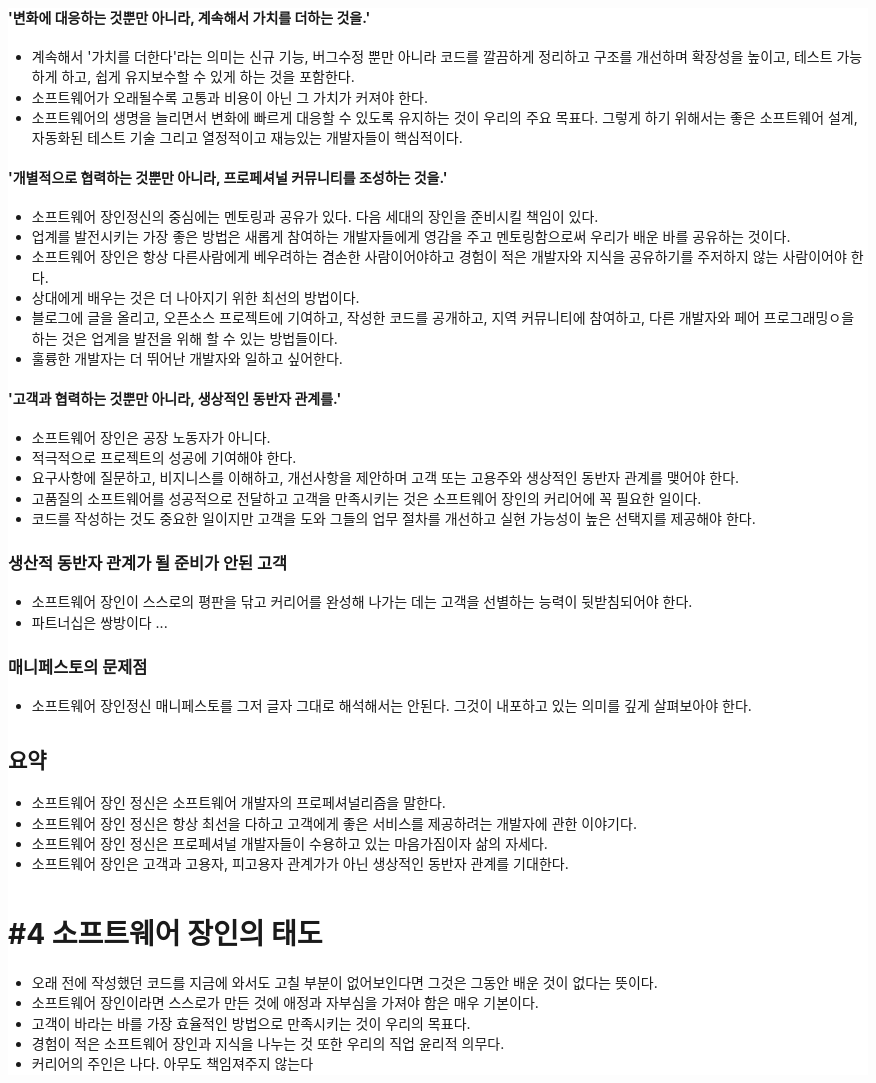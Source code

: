 #### '변화에 대응하는 것뿐만 아니라, 계속해서 가치를 더하는 것을.'

- 계속해서 '가치를 더한다'라는 의미는 신규 기능, 버그수정 뿐만 아니라 코드를 깔끔하게 정리하고 구조를 개선하며 확장성을 높이고, 테스트 가능하게 하고, 쉽게 유지보수할 수 있게 하는 것을 포함한다.
- 소프트웨어가 오래될수록 고통과 비용이 아닌 그 가치가 커져야 한다.
- 소프트웨어의 생명을 늘리면서 변화에 빠르게 대응할 수 있도록 유지하는 것이 우리의 주요 목표다. 그렇게 하기 위해서는 좋은 소프트웨어 설계, 자동화된 테스트 기술 그리고 열정적이고 재능있는 개발자들이 핵심적이다.



#### '개별적으로 협력하는 것뿐만 아니라, 프로페셔널 커뮤니티를 조성하는 것을.'

- 소프트웨어 장인정신의 중심에는 멘토링과 공유가 있다. 다음 세대의 장인을 준비시킬 책임이 있다.
- 업계를 발전시키는 가장 좋은 방법은 새롭게 참여하는 개발자들에게 영감을 주고 멘토링함으로써 우리가 배운 바를 공유하는 것이다.
- 소프트웨어 장인은 항상 다른사람에게 베우려하는 겸손한 사람이어야하고 경험이 적은 개발자와 지식을 공유하기를 주저하지 않는 사람이어야 한다.
- 상대에게 배우는 것은 더 나아지기 위한 최선의 방법이다.
- 블로그에 글을 올리고, 오픈소스 프로젝트에 기여하고, 작성한 코드를 공개하고, 지역 커뮤니티에 참여하고, 다른 개발자와 페어 프로그래밍ㅇ을 하는 것은 업계을 발전을 위해 할 수 있는 방법들이다.
- 훌륭한 개발자는 더 뛰어난 개발자와 일하고 싶어한다.

#### '고객과 협력하는 것뿐만 아니라, 생상적인 동반자 관계를.'

- 소프트웨어 장인은 공장 노동자가 아니다.
- 적극적으로 프로젝트의 성공에 기여해야 한다.
- 요구사항에 질문하고, 비지니스를 이해하고, 개선사항을 제안하며 고객 또는 고용주와 생상적인 동반자 관계를 맺어야 한다.
- 고품질의 소프트웨어를 성공적으로 전달하고 고객을 만족시키는 것은 소프트웨어 장인의 커리어에 꼭 필요한 일이다.
- 코드를 작성하는 것도 중요한 일이지만 고객을 도와 그들의 업무 절차를 개선하고 실현 가능성이 높은 선택지를 제공해야 한다.

### 생산적 동반자 관계가 될 준비가 안된 고객

- 소프트웨어 장인이 스스로의 평판을 닦고 커리어를 완성해 나가는 데는 고객을 선별하는 능력이 뒷받침되어야 한다.
- 파트너십은 쌍방이다 ...

### 매니페스토의 문제점

- 소프트웨어 장인정신 매니페스토를 그저 글자 그대로 해석해서는 안된다. 그것이 내포하고 있는 의미를 깊게 살펴보아야 한다.



## 요약

- 소프트웨어 장인 정신은 소프트웨어 개발자의 프로페셔널리즘을 말한다.
- 소프트웨어 장인 정신은 항상 최선을 다하고 고객에게 좋은 서비스를 제공하려는 개발자에 관한 이야기다.
- 소프트웨어 장인 정신은 프로페셔널 개발자들이 수용하고 있는 마음가짐이자 삶의 자세다.
- 소프트웨어 장인은 고객과 고용자, 피고용자 관계가가 아닌 생상적인 동반자 관계를 기대한다.





# #4 소프트웨어 장인의 태도

- 오래 전에 작성했던 코드를 지금에 와서도 고칠 부분이 없어보인다면 그것은 그동안 배운 것이 없다는 뜻이다.
- 소프트웨어 장인이라면 스스로가 만든 것에 애정과 자부심을 가져야 함은 매우 기본이다.
- 고객이 바라는 바를 가장 효율적인 방법으로 만족시키는 것이 우리의 목표다.
- 경험이 적은 소프트웨어 장인과 지식을 나누는 것 또한 우리의 직업 윤리적 의무다.
- 커리어의 주인은 나다. 아무도 책임져주지 않는다
